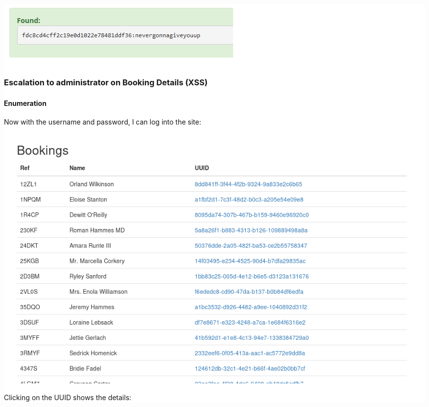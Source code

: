 ![](/img/1567623372900.png)

### Escalation to administrator on Booking Details (XSS)

#### Enumeration

Now with the username and password, I can log into the site:

![](/img/1567623430937.png)

Clicking on the UUID shows the details:
